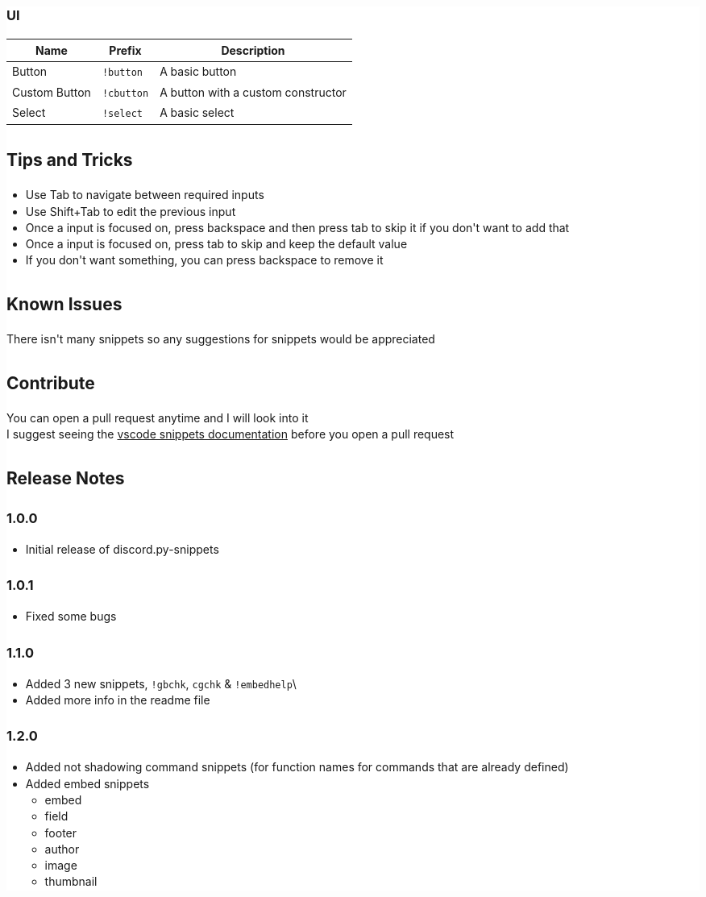 ### UI

| Name          | Prefix     | Description                        |
| ------------- | ---------- | ---------------------------------- |
| Button        | `!button`  | A basic button                     |
| Custom Button | `!cbutton` | A button with a custom constructor |
| Select        | `!select`  | A basic select                     |

## Tips and Tricks

- Use Tab to navigate between required inputs
- Use Shift+Tab to edit the previous input
- Once a input is focused on, press backspace and then press tab to skip it if
  you don't want to add that
- Once a input is focused on, press tab to skip and keep the default value
- If you don't want something, you can press backspace to remove it

## Known Issues

There isn't many snippets so any suggestions for snippets would be appreciated

## Contribute

You can open a pull request anytime and I will look into it\
I suggest seeing the [vscode snippets documentation](https://code.visualstudio.com/docs/editor/userdefinedsnippets#_create-your-own-snippets "VSCode Snippets Documentation")
before you open a pull request

## Release Notes

### 1.0.0

- Initial release of discord.py-snippets

### 1.0.1

- Fixed some bugs

### 1.1.0

- Added 3 new snippets, `!gbchk`, `cgchk` & `!embedhelp`\
- Added more info in the readme file

### 1.2.0

- Added not shadowing command snippets (for function names for commands that are
  already defined)
- Added embed snippets
  - embed
  - field
  - footer
  - author
  - image
  - thumbnail

